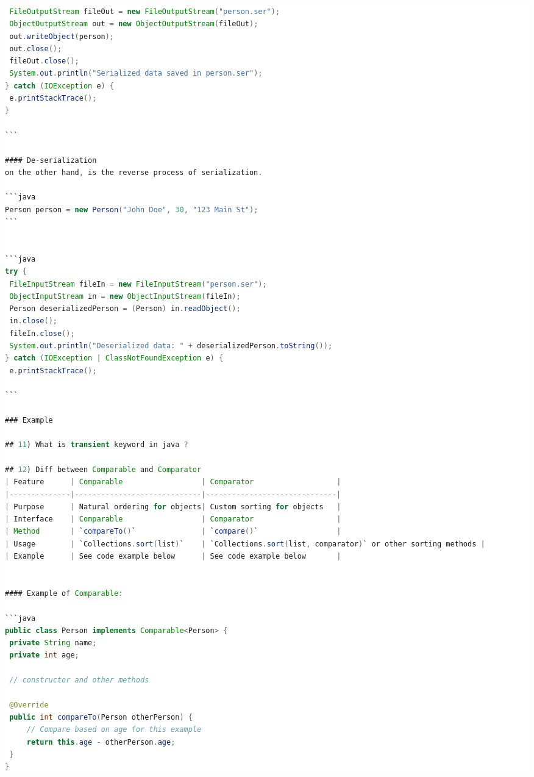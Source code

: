   `````java
    FileOutputStream fileOut = new FileOutputStream("person.ser");
    ObjectOutputStream out = new ObjectOutputStream(fileOut);
    out.writeObject(person);
    out.close();
    fileOut.close();
    System.out.println("Serialized data saved in person.ser");
} catch (IOException e) {
    e.printStackTrace();
}

```

#### De-serialization
on the other hand, is the reverse process of serialization.

```java 
Person person = new Person("John Doe", 30, "123 Main St");
```


```java
try {
    FileInputStream fileIn = new FileInputStream("person.ser");
    ObjectInputStream in = new ObjectInputStream(fileIn);
    Person deserializedPerson = (Person) in.readObject();
    in.close();
    fileIn.close();
    System.out.println("Deserialized data: " + deserializedPerson.toString());
} catch (IOException | ClassNotFoundException e) {
    e.printStackTrace();

```

### Example

## 11) What is transient keyword in java ?

## 12) Diff between Comparable and Comparator
| Feature      | Comparable                  | Comparator                   |
|--------------|-----------------------------|------------------------------|
| Purpose      | Natural ordering for objects| Custom sorting for objects   |
| Interface    | Comparable                  | Comparator                   |
| Method       | `compareTo()`               | `compare()`                  |
| Usage        | `Collections.sort(list)`    | `Collections.sort(list, comparator)` or other sorting methods |
| Example      | See code example below      | See code example below       |


#### Example of Comparable:

```java
public class Person implements Comparable<Person> {
    private String name;
    private int age;

    // constructor and other methods

    @Override
    public int compareTo(Person otherPerson) {
        // Compare based on age for this example
        return this.age - otherPerson.age;
    }
}

   `````